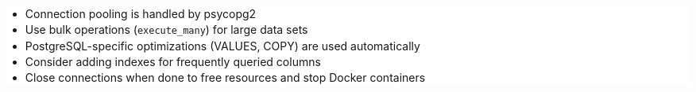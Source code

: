 - Connection pooling is handled by psycopg2
- Use bulk operations (`execute_many`) for large data sets
- PostgreSQL-specific optimizations (VALUES, COPY) are used automatically
- Consider adding indexes for frequently queried columns
- Close connections when done to free resources and stop Docker containers
